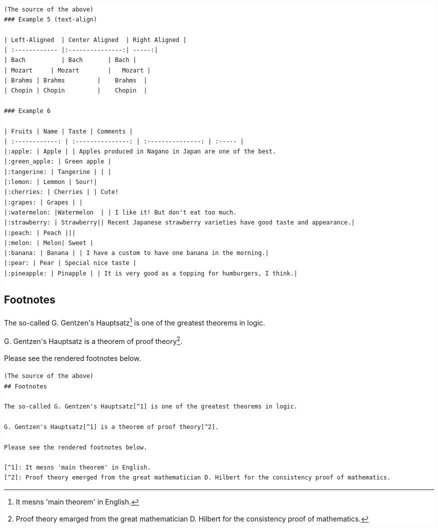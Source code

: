 ```
(The source of the above)
### Example 5 (text-align)

| Left-Aligned  | Center Aligned  | Right Aligned |
| :------------ |:---------------:| -----:|
| Bach          | Bach       | Bach |
| Mozart     | Mozart        |   Mozart |
| Brahms | Brahms         |    Brahms  |
| Chopin | Chopin         |    Chopin  |

### Example 6

| Fruits | Name | Taste | Comments |
| :------------: | :---------------: | :---------------: | :----- |
|:apple: | Apple | | Apples produced in Nagano in Japan are one of the best.
|:green_apple: | Green apple | 
|:tangerine: | Tangerine | | |
|:lemon: | Lemmon | Sour!|
|:cherries: | Cherries | | Cute!
|:grapes: | Grapes | |
|:watermelon: |Watermelon  | | I like it! But don't eat too much.
|:strawberry: | Strawberry|| Recent Japanese strawberry varieties have good taste and appearance.|
|:peach: | Peach |||
|:melon: | Melon| Sweet |
|:banana: | Banana | | I have a custom to have one banana in the morning.|
|:pear: | Pear | Special nice taste |
|:pineapple: | Pinapple | | It is very good as a topping for humburgers, I think.|

```
## Footnotes

The so-called G. Gentzen's Hauptsatz[^1] is one of the greatest theorems in logic.

G. Gentzen's Hauptsatz is a theorem of proof theory[^2].

Please see the rendered footnotes below.

[^1]: It mesns 'main theorem' in English.
[^2]: Proof theory emarged from the great mathematician D. Hilbert for the consistency proof of mathematics.
```
(The source of the above)
## Footnotes

The so-called G. Gentzen's Hauptsatz[^1] is one of the greatest theorems in logic.

G. Gentzen's Hauptsatz[^1] is a theorem of proof theory[^2].

Please see the rendered footnotes below.

[^1]: It mesns 'main theorem' in English.
[^2]: Proof theory emerged from the great mathematician D. Hilbert for the consistency proof of mathematics.
```

